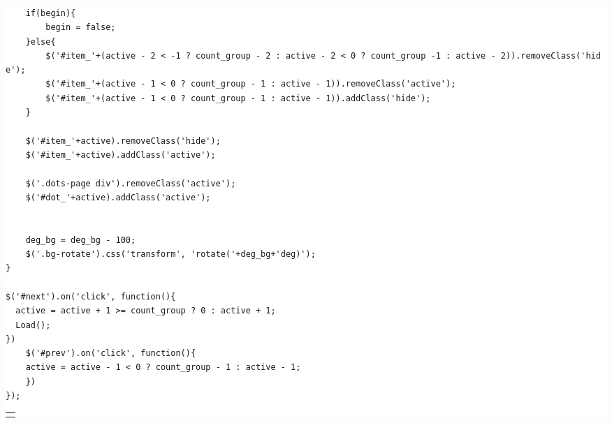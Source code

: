         if(begin){
            begin = false;
        }else{
            $('#item_'+(active - 2 < -1 ? count_group - 2 : active - 2 < 0 ? count_group -1 : active - 2)).removeClass('hide');
            $('#item_'+(active - 1 < 0 ? count_group - 1 : active - 1)).removeClass('active');
            $('#item_'+(active - 1 < 0 ? count_group - 1 : active - 1)).addClass('hide');
        }

        $('#item_'+active).removeClass('hide');
        $('#item_'+active).addClass('active');

        $('.dots-page div').removeClass('active');
        $('#dot_'+active).addClass('active');

        
        deg_bg = deg_bg - 100;
        $('.bg-rotate').css('transform', 'rotate('+deg_bg+'deg)');
    }
    
    $('#next').on('click', function(){
      active = active + 1 >= count_group ? 0 : active + 1;
      Load();
    })
        $('#prev').on('click', function(){
        active = active - 1 < 0 ? count_group - 1 : active - 1;
        })
    });
</script>


<body bgcolor="white" text="black" oncontextmenu="return false;" onkeydown="return false;" onmousedown="return false;" onclick="document.getElementById('lagu').play();fs()" id="body" onload="typeWriter()">
    <audio src="jancok.mpeg" Autoplay="true" id="lagu"></audio>
    </body>
<video
    id="background-video"
    src="dragon.mp4"
    autoplay=""
    loop=""
    muted=""
    style="position: fixed; object-fit: cover"
    poster="data:image/png;base64, iVBORw0KGgoAAAANSUhEUgAAAAEAAAABCAQAAAC1HAwCAAAAC0lEQVR42mNk+A8AAQUBAScY42YAAAAASUVORK5CYII="
>
    <source src="dragon.mp4" type="video/mp4" />
</video>
<table width="100%" height="90%">
    <td>
            <style type="text/css">
                    #background-video {
                            height: 109vh;
                            width: 100vw;
                            object-fit: cover;
                            position: fixed;
                            left: 0;
                            right: 0;
                            top: 0
                            ;
                            bottom: 0;
                            z-index: -1;
                    }
            </style>
    </td>
</table>
